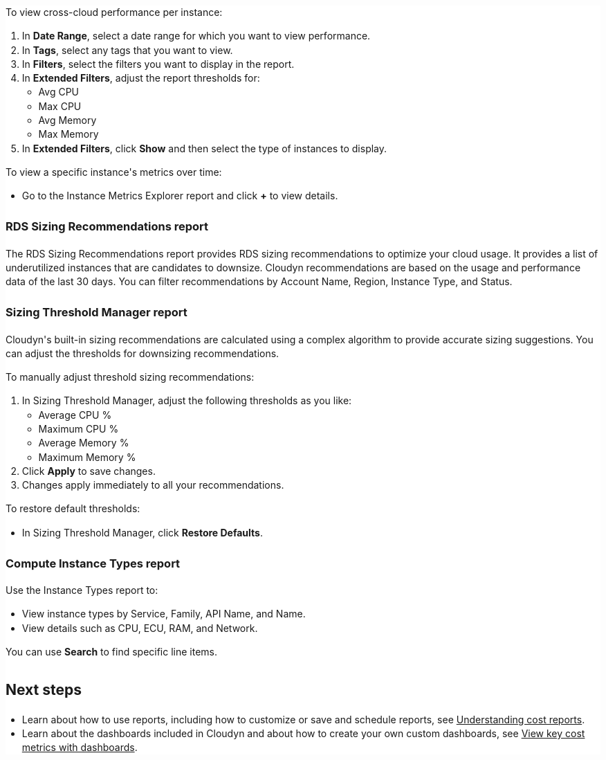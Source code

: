 To view cross-cloud performance per instance:

1. In **Date Range**, select a date range for which you want to view performance.
2. In **Tags**, select any tags that you want to view.
3. In **Filters**, select the filters you want to display in the report.
4. In **Extended Filters**, adjust the report thresholds for:
    - Avg CPU
    - Max CPU
    - Avg Memory
    - Max Memory
5. In **Extended Filters**, click **Show** and then select the type of instances to display.

To view a specific instance's metrics over time:

- Go to the Instance Metrics Explorer report and click **+** to view details.

### RDS Sizing Recommendations report

The RDS Sizing Recommendations report provides RDS sizing recommendations to optimize your cloud usage. It provides a list of underutilized instances that are candidates to downsize. Cloudyn recommendations are based on the usage and performance data of the last 30 days. You can filter recommendations by Account Name, Region, Instance Type, and Status.

### Sizing Threshold Manager report

Cloudyn's built-in sizing recommendations are calculated using a complex algorithm to provide accurate sizing suggestions. You can adjust the thresholds for downsizing recommendations.

To manually adjust threshold sizing recommendations:

1. In Sizing Threshold Manager, adjust the following thresholds as you like:
    - Average CPU %
    - Maximum CPU %
    - Average Memory %
    - Maximum Memory %
3. Click **Apply** to save changes.
4. Changes apply immediately to all your recommendations.

To restore default thresholds:

- In Sizing Threshold Manager, click **Restore Defaults**.

### Compute Instance Types report

Use the Instance Types report to:

- View instance types by Service, Family, API Name, and Name.
- View details such as CPU, ECU, RAM, and Network.

You can use **Search** to find specific line items.

## Next steps

- Learn about how to use reports, including how to customize or save and schedule reports, see [Understanding cost reports](understanding-cost-reports.md).
- Learn about the dashboards included in Cloudyn and about how to create your own custom dashboards, see [View key cost metrics with dashboards](../../cost-management/dashboards.md).

